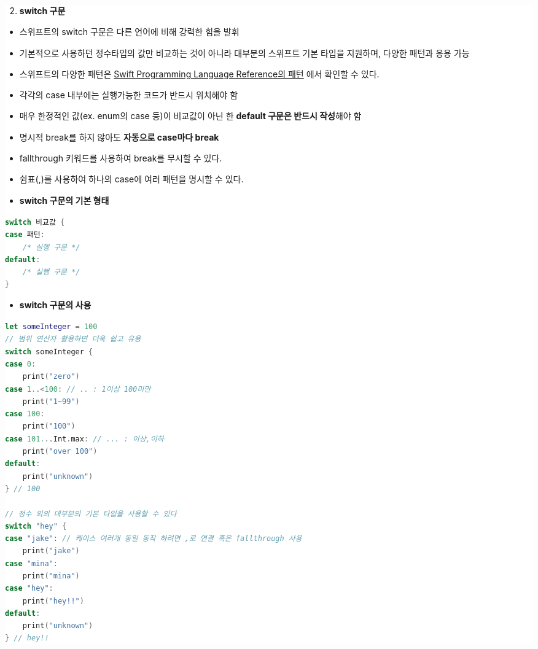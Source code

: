 




2. **switch 구문**

- 스위프트의 switch 구문은 다른 언어에 비해 강력한 힘을 발휘
- 기본적으로 사용하던 정수타입의 값만 비교하는 것이 아니라 대부분의 스위프트 기본 타입을 지원하며, 다양한 패턴과 응용 가능
- 스위프트의 다양한 패턴은 [Swift Programming Language Reference의 패턴](https://developer.apple.com/library/content/documentation/Swift/Conceptual/Swift_Programming_Language/패턴s.html) 에서 확인할 수 있다.

- 각각의 case 내부에는 실행가능한 코드가 반드시 위치해야 함
- 매우 한정적인 값(ex. enum의 case 등)이 비교값이 아닌 한 **default 구문은 반드시 작성**해야 함
- 명시적 break를 하지 않아도 **자동으로 case마다 break**
- fallthrough 키워드를 사용하여 break를 무시할 수 있다.
- 쉼표(,)를 사용하여 하나의 case에 여러 패턴을 명시할 수 있다.

- **switch 구문의 기본 형태**

```swift
switch 비교값 {
case 패턴:
    /* 실행 구문 */
default:
    /* 실행 구문 */
}
```

- **switch 구문의 사용**

```swift
let someInteger = 100
// 범위 연산자 활용하면 더욱 쉽고 유용
switch someInteger {
case 0:
    print("zero")
case 1..<100: // .. : 1이상 100미만
    print("1~99")
case 100:
    print("100")
case 101...Int.max: // ... : 이상,이하
    print("over 100")
default:
    print("unknown")
} // 100

// 정수 외의 대부분의 기본 타입을 사용할 수 있다
switch "hey" {
case "jake": // 케이스 여러개 동일 동작 하려면 ,로 연결 혹은 fallthrough 사용
    print("jake")
case "mina":
    print("mina")
case "hey":
    print("hey!!")
default:
    print("unknown")
} // hey!!
```
